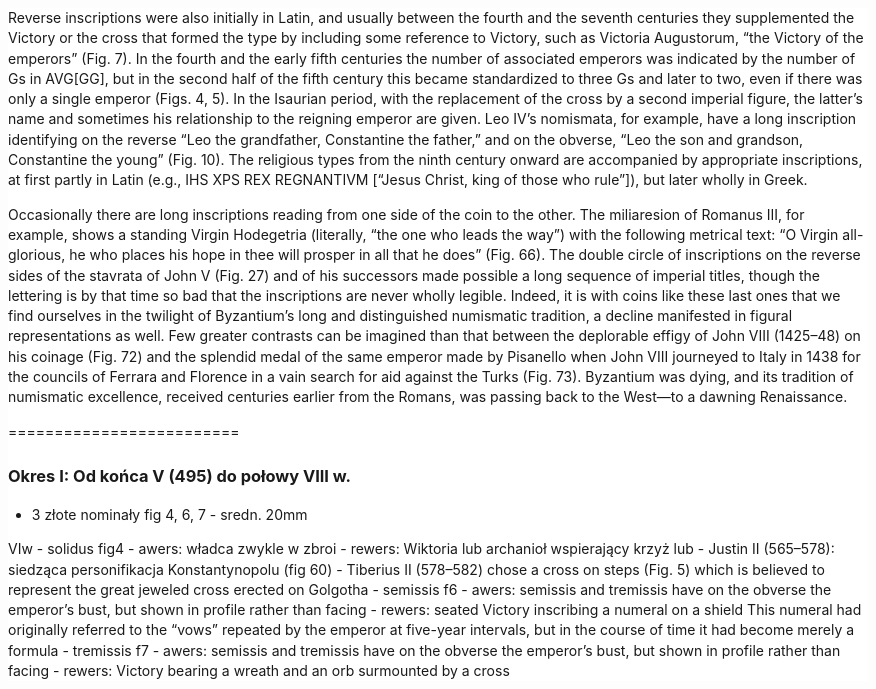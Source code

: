     

    
Reverse inscriptions were also initially in Latin, and usually between the
fourth and the seventh centuries they supplemented the Victory or the cross
that formed the type by including some reference to Victory, such as Victoria
Augustorum, “the Victory of the emperors” (Fig. 7). In the fourth and the early
fifth centuries the number of associated emperors was indicated by the number
of Gs in AVG[GG], but in the second half of the fifth century this became standardized
to three Gs and later to two, even if there was only a single emperor (Figs.
4, 5). In the Isaurian period, with the replacement of the cross by a second imperial
figure, the latter’s name and sometimes his relationship to the reigning emperor
are given. Leo IV’s nomismata, for example, have a long inscription identifying on
the reverse “Leo the grandfather, Constantine the father,” and on the obverse, “Leo
the son and grandson, Constantine the young” (Fig. 10). The religious types
from the ninth century onward are accompanied by appropriate inscriptions, at
first partly in Latin (e.g., IHS XPS REX REGNANTIVM [“Jesus Christ, king
of those who rule”]), but later wholly in Greek.
    
Occasionally there are long inscriptions reading from one side of the coin
to the other. The miliaresion of Romanus III, for example, shows a standing
Virgin Hodegetria (literally, “the one who leads the way”) with the following
metrical text: “O Virgin all-glorious, he who places his hope in thee will prosper
in all that he does” (Fig. 66). The double circle of inscriptions on the
reverse sides of the stavrata of John V (Fig. 27) and of his successors made
possible a long sequence of imperial titles, though the lettering is by that time
so bad that the inscriptions are never wholly legible. Indeed, it is with coins like
these last ones that we find ourselves in the twilight of Byzantium’s long and
distinguished numismatic tradition, a decline manifested in figural representations
as well. Few greater contrasts can be imagined than that between the
deplorable effigy of John VIII (1425–48) on his coinage (Fig. 72) and the
splendid medal of the same emperor made by Pisanello when John VIII journeyed
to Italy in 1438 for the councils of Ferrara and Florence in a vain search
for aid against the Turks (Fig. 73). Byzantium was dying, and its tradition of
numismatic excellence, received centuries earlier from the Romans, was passing
back to the West—to a dawning Renaissance.
    
    


=========================

### Okres I: Od końca V (495) do połowy VIII w.

- 3 złote nominały fig 4, 6, 7 - sredn. 20mm

VIw
    - solidus fig4
        - awers: władca zwykle w zbroi
        - rewers: Wiktoria lub archanioł wspierający krzyż lub 
            - Justin II (565–578): siedząca personifikacja Konstantynopolu (fig 60)
            - Tiberius II (578–582) chose a cross on steps (Fig. 5) which is believed to represent the great jeweled cross erected on Golgotha
    - semissis f6
        - awers: semissis and tremissis have on the obverse the emperor’s bust, but shown in profile rather than facing
        - rewers: seated Victory inscribing a numeral on a shield This numeral had originally referred to the “vows” repeated by the emperor at five-year intervals, but in the course of time it had become merely a formula
    - tremissis f7
        - awers: semissis and tremissis have on the obverse the emperor’s bust, but shown in profile rather than facing
        - rewers: Victory bearing a wreath and an orb surmounted by a cross
    